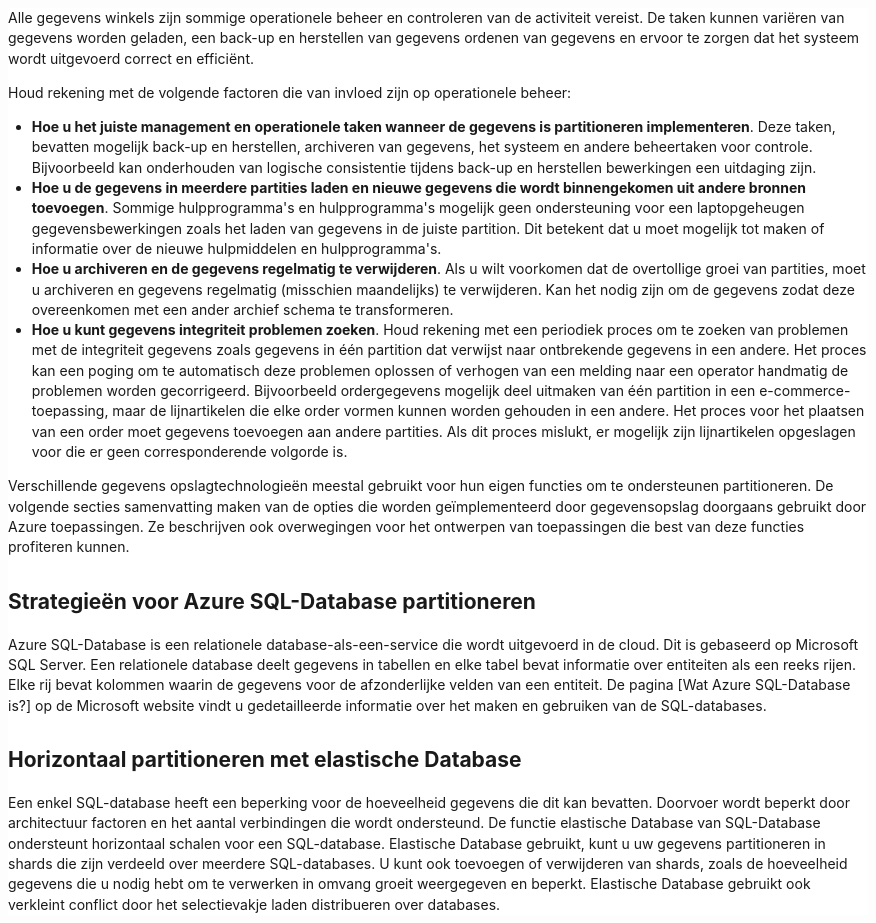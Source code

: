 Alle gegevens winkels zijn sommige operationele beheer en controleren van de activiteit vereist. De taken kunnen variëren van gegevens worden geladen, een back-up en herstellen van gegevens ordenen van gegevens en ervoor te zorgen dat het systeem wordt uitgevoerd correct en efficiënt.

Houd rekening met de volgende factoren die van invloed zijn op operationele beheer:

- **Hoe u het juiste management en operationele taken wanneer de gegevens is partitioneren implementeren**. Deze taken, bevatten mogelijk back-up en herstellen, archiveren van gegevens, het systeem en andere beheertaken voor controle. Bijvoorbeeld kan onderhouden van logische consistentie tijdens back-up en herstellen bewerkingen een uitdaging zijn.
- **Hoe u de gegevens in meerdere partities laden en nieuwe gegevens die wordt binnengekomen uit andere bronnen toevoegen**. Sommige hulpprogramma's en hulpprogramma's mogelijk geen ondersteuning voor een laptopgeheugen gegevensbewerkingen zoals het laden van gegevens in de juiste partition. Dit betekent dat u moet mogelijk tot maken of informatie over de nieuwe hulpmiddelen en hulpprogramma's.
- **Hoe u archiveren en de gegevens regelmatig te verwijderen**. Als u wilt voorkomen dat de overtollige groei van partities, moet u archiveren en gegevens regelmatig (misschien maandelijks) te verwijderen. Kan het nodig zijn om de gegevens zodat deze overeenkomen met een ander archief schema te transformeren.
- **Hoe u kunt gegevens integriteit problemen zoeken**. Houd rekening met een periodiek proces om te zoeken van problemen met de integriteit gegevens zoals gegevens in één partition dat verwijst naar ontbrekende gegevens in een andere. Het proces kan een poging om te automatisch deze problemen oplossen of verhogen van een melding naar een operator handmatig de problemen worden gecorrigeerd. Bijvoorbeeld ordergegevens mogelijk deel uitmaken van één partition in een e-commerce-toepassing, maar de lijnartikelen die elke order vormen kunnen worden gehouden in een andere. Het proces voor het plaatsen van een order moet gegevens toevoegen aan andere partities. Als dit proces mislukt, er mogelijk zijn lijnartikelen opgeslagen voor die er geen corresponderende volgorde is.

Verschillende gegevens opslagtechnologieën meestal gebruikt voor hun eigen functies om te ondersteunen partitioneren. De volgende secties samenvatting maken van de opties die worden geïmplementeerd door gegevensopslag doorgaans gebruikt door Azure toepassingen. Ze beschrijven ook overwegingen voor het ontwerpen van toepassingen die best van deze functies profiteren kunnen.

## <a name="partitioning-strategies-for-azure-sql-database"></a>Strategieën voor Azure SQL-Database partitioneren

Azure SQL-Database is een relationele database-als-een-service die wordt uitgevoerd in de cloud. Dit is gebaseerd op Microsoft SQL Server. Een relationele database deelt gegevens in tabellen en elke tabel bevat informatie over entiteiten als een reeks rijen. Elke rij bevat kolommen waarin de gegevens voor de afzonderlijke velden van een entiteit. De pagina [Wat Azure SQL-Database is?] op de Microsoft website vindt u gedetailleerde informatie over het maken en gebruiken van de SQL-databases.

## <a name="horizontal-partitioning-with-elastic-database"></a>Horizontaal partitioneren met elastische Database

Een enkel SQL-database heeft een beperking voor de hoeveelheid gegevens die dit kan bevatten. Doorvoer wordt beperkt door architectuur factoren en het aantal verbindingen die wordt ondersteund. De functie elastische Database van SQL-Database ondersteunt horizontaal schalen voor een SQL-database. Elastische Database gebruikt, kunt u uw gegevens partitioneren in shards die zijn verdeeld over meerdere SQL-databases. U kunt ook toevoegen of verwijderen van shards, zoals de hoeveelheid gegevens die u nodig hebt om te verwerken in omvang groeit weergegeven en beperkt. Elastische Database gebruikt ook verkleint conflict door het selectievakje laden distribueren over databases.


[Cache Azure bestand Vgx.]: http://azure.microsoft.com/services/cache/
[Azure opslag schaalbaarheid en prestaties doelen]: storage/storage-scalability-targets.md
[Gids voor de tabel Azure opslag]: storage/storage-table-design-guide.md
[Een Polyglot oplossing bouwen]: https://msdn.microsoft.com/library/dn313279.aspx
[Toegang tot de gegevens voor ten zeerste Scalable oplossingen: SQL, NoSQL en Polyglot permanente gebruiken]: https://msdn.microsoft.com/library/dn271399.aspx
[Gegevens consistentie handleiding]: http://aka.ms/Data-Consistency-Primer
[Gegevens partities richtlijnen]: https://msdn.microsoft.com/library/dn589795.aspx
[Gegevenstypen]: http://redis.io/topics/data-types
[Limieten voor DocumentDB en quota]: documentdb/documentdb-limits.md
[Overzicht van de functies elastische Database]: sql-database/sql-database-elastic-scale-introduction.md
[Federations Migration Utility]: https://code.msdn.microsoft.com/vstudio/Federations-Migration-ce61e9c1
[Index tabel patroon]: http://aka.ms/Index-Table-Pattern
[DocumentDB capaciteitsbehoeften beheren]: documentdb/documentdb-manage.md
[Gerealiseerde weergave patroon]: http://aka.ms/Materialized-View-Pattern
[Meerdere shard query's uitvoeren]: sql-database/sql-database-elastic-scale-multishard-querying.md
[Partitioneren: het splitsen van gegevens tussen meerdere exemplaren bestand Vgx.]: http://redis.io/topics/partitioning
[Prestatieniveaus in DocumentDB]: documentdb/documentdb-performance-levels.md
[Entiteit groep transacties uitvoeren]: https://msdn.microsoft.com/library/azure/dd894038.aspx
[Bestand Vgx cluster zelfstudie.]: http://redis.io/topics/cluster-tutorial
[Een CentOS Linux VM in Azure wordt aangegeven waarop bestand Vgx.]: http://blogs.msdn.com/b/tconte/archive/2012/06/08/running-redis-on-a-centos-linux-vm-in-windows-azure.aspx
[Schaling met het databasehulpmiddel voor elastische gesplitste samenvoegen]: sql-database/sql-database-elastic-scale-overview-split-and-merge.md
[Netwerk voor Contentlevering Azure gebruiken]: cdn/cdn-create-new-endpoint.md
[Quota voor Service Bus]: service-bus/service-bus-quotas.md
[Beperkingen voor de service in Azure zoeken]:  search/search-limits-quotas-capacity.md
[Sharding patroon]: http://aka.ms/Sharding-Pattern
[Ondersteunde gegevenstypen (Azure zoeken)]:  https://msdn.microsoft.com/library/azure/dn798938.aspx
[Transacties]: http://redis.io/topics/transactions
[Wat is Azure zoeken?]: search/search-what-is-azure-search.md
[Wat is Azure SQL-Database?]: sql-database/sql-database-technical-overview.md